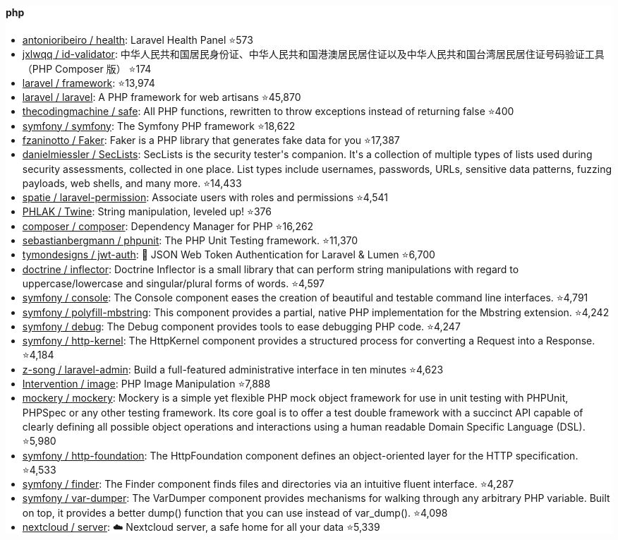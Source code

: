 #### php
* [antonioribeiro / health](https://github.com/antonioribeiro/health): Laravel Health Panel :star:573
* [jxlwqq / id-validator](https://github.com/jxlwqq/id-validator): 中华人民共和国居民身份证、中华人民共和国港澳居民居住证以及中华人民共和国台湾居民居住证号码验证工具（PHP Composer 版） :star:174
* [laravel / framework](https://github.com/laravel/framework):  :star:13,974
* [laravel / laravel](https://github.com/laravel/laravel): A PHP framework for web artisans :star:45,870
* [thecodingmachine / safe](https://github.com/thecodingmachine/safe): All PHP functions, rewritten to throw exceptions instead of returning false :star:400
* [symfony / symfony](https://github.com/symfony/symfony): The Symfony PHP framework :star:18,622
* [fzaninotto / Faker](https://github.com/fzaninotto/Faker): Faker is a PHP library that generates fake data for you :star:17,387
* [danielmiessler / SecLists](https://github.com/danielmiessler/SecLists): SecLists is the security tester's companion. It's a collection of multiple types of lists used during security assessments, collected in one place. List types include usernames, passwords, URLs, sensitive data patterns, fuzzing payloads, web shells, and many more. :star:14,433
* [spatie / laravel-permission](https://github.com/spatie/laravel-permission): Associate users with roles and permissions :star:4,541
* [PHLAK / Twine](https://github.com/PHLAK/Twine): String manipulation, leveled up! :star:376
* [composer / composer](https://github.com/composer/composer): Dependency Manager for PHP :star:16,262
* [sebastianbergmann / phpunit](https://github.com/sebastianbergmann/phpunit): The PHP Unit Testing framework. :star:11,370
* [tymondesigns / jwt-auth](https://github.com/tymondesigns/jwt-auth): 🔐
JSON Web Token Authentication for Laravel & Lumen :star:6,700
* [doctrine / inflector](https://github.com/doctrine/inflector): Doctrine Inflector is a small library that can perform string manipulations with regard to uppercase/lowercase and singular/plural forms of words. :star:4,597
* [symfony / console](https://github.com/symfony/console): The Console component eases the creation of beautiful and testable command line interfaces. :star:4,791
* [symfony / polyfill-mbstring](https://github.com/symfony/polyfill-mbstring): This component provides a partial, native PHP implementation for the Mbstring extension. :star:4,242
* [symfony / debug](https://github.com/symfony/debug): The Debug component provides tools to ease debugging PHP code. :star:4,247
* [symfony / http-kernel](https://github.com/symfony/http-kernel): The HttpKernel component provides a structured process for converting a Request into a Response. :star:4,184
* [z-song / laravel-admin](https://github.com/z-song/laravel-admin): Build a full-featured administrative interface in ten minutes :star:4,623
* [Intervention / image](https://github.com/Intervention/image): PHP Image Manipulation :star:7,888
* [mockery / mockery](https://github.com/mockery/mockery): Mockery is a simple yet flexible PHP mock object framework for use in unit testing with PHPUnit, PHPSpec or any other testing framework. Its core goal is to offer a test double framework with a succinct API capable of clearly defining all possible object operations and interactions using a human readable Domain Specific Language (DSL). :star:5,980
* [symfony / http-foundation](https://github.com/symfony/http-foundation): The HttpFoundation component defines an object-oriented layer for the HTTP specification. :star:4,533
* [symfony / finder](https://github.com/symfony/finder): The Finder component finds files and directories via an intuitive fluent interface. :star:4,287
* [symfony / var-dumper](https://github.com/symfony/var-dumper): The VarDumper component provides mechanisms for walking through any arbitrary PHP variable. Built on top, it provides a better dump() function that you can use instead of var_dump(). :star:4,098
* [nextcloud / server](https://github.com/nextcloud/server): ☁️
Nextcloud server, a safe home for all your data :star:5,339
